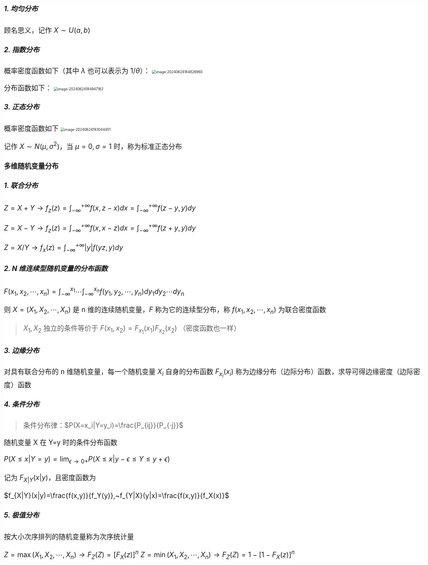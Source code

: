 ##### 1. 均匀分布

顾名思义，记作 $X \sim U(a,b)$

##### 2. 指数分布

概率密度函数如下（其中 $\lambda$ 也可以表示为 $1/\theta$）：
<img src="https://gitee.com/mianmann/drawing-bed-warehouse/raw/master/img/image-20240624184826960.png" alt="image-20240624184826960" style="zoom: 50%;" />

分布函数如下：
<img src="https://gitee.com/mianmann/drawing-bed-warehouse/raw/master/img/image-20240624184947162.png" alt="image-20240624184947162" style="zoom:50%;" />

##### 3. 正态分布

概率密度函数如下
<img src="https://gitee.com/mianmann/drawing-bed-warehouse/raw/master/img/image-20240624193044451.png" alt="image-20240624193044451" style="zoom: 50%;" />

记作 $X\sim N(\mu,\sigma^2)$，当 $\mu=0,\sigma=1$ 时，称为标准正态分布

#### 多维随机变量分布

##### 1. 联合分布

$Z=X+Y\rightarrow f_z(z)=\int_{-\infty}^{+\infty}f(x,z-x)dx=\int_{-\infty}^{+\infty}f(z-y,y)dy$

$Z=X-Y\rightarrow f_z(z)=\int_{-\infty}^{+\infty}f(x,x-z)dx=\int_{-\infty}^{+\infty}f(z+y,y)dy$

$Z=X/Y \rightarrow f_x(z)=\int_{-\infty}^{+\infty}|y|f(yz,y)dy$

##### 2. N 维连续型随机变量的分布函数

$F(x_1,x_2,\cdots,x_n)=\int_{-\infty}^{x_1}\cdots\int_{-\infty}^{x_n}f(y_1,y_2,\cdots,y_n)dy_1dy_2\cdots dy_n$

则 $X=(X_1,X_2,\cdots,X_n)$ 是 n 维的连续随机变量，$F$ 称为它的连续型分布，称 $f(x_1,x_2,\cdots,x_n)$ 为联合密度函数

> $X_1,X_2$ 独立的条件等价于 $F(x_1,x_2)=F_{x_1}(x_1)F_{x_2}(x_2)$ （密度函数也一样）

##### 3. 边缘分布

对具有联合分布的 n 维随机变量，每一个随机变量 $X_i$ 自身的分布函数 $F_{x_i}(x_i)$ 称为边缘分布（边际分布）函数，求导可得边缘密度（边际密度）函数

##### 4. 条件分布

> 条件分布律：$P(X=x_i|Y=y_i)=\frac{P_{ij}}{P_{·j}}$

随机变量 X 在 Y=y 时的条件分布函数

$P(X\le x|Y=y)=\lim_{\epsilon\rightarrow 0+}P(X\le x|y-\epsilon\le Y \le y+\epsilon)$

记为 $F_{X|Y}(x|y)$，且密度函数为

$f_{X|Y}(x|y)=\frac{f(x,y)}{f_Y(y)},~f_{Y|X}(y|x)=\frac{f(x,y)}{f_X(x)}$

##### 5. 极值分布

按大小次序排列的随机变量称为次序统计量

$Z=\max(X_1,X_2,\cdots,X_n)\rightarrow F_Z(Z)=[F_X(z)]^n$
$Z=\min(X_1,X_2,\cdots,X_n)\rightarrow F_Z(Z)=1-[1-F_X(z)]^n$
